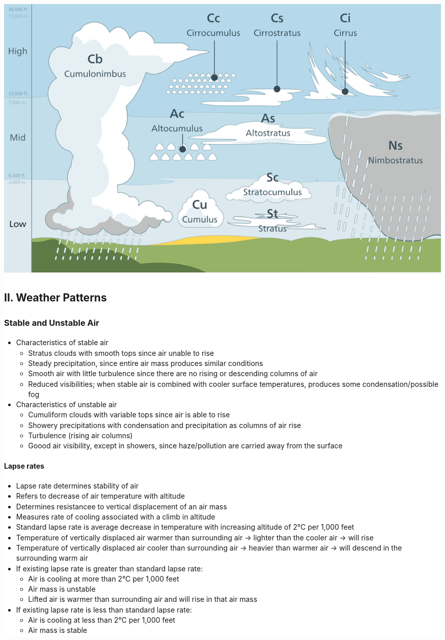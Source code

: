 ![Clouds](images/clouds-2.png)

## II. Weather Patterns

### Stable and Unstable Air
* Characteristics of stable air
  * Stratus clouds with smooth tops since air unable to rise
  * Steady precipitation, since entire air mass produces similar conditions
  * Smooth air with little turbulence since there are no rising or descending columns of air
  * Reduced visibilities; when stable air is combined with cooler surface temperatures, produces some condensation/possible fog
* Characteristics of unstable air
  * Cumuliform clouds with variable tops since air is able to rise
  * Showery precipitations with condensation and precipitation as columns of air rise
  * Turbulence (rising air columns)
  * Goood air visibility, except in showers, since haze/pollution are carried away from the surface

#### Lapse rates
* Lapse rate determines stability of air
* Refers to decrease of air temperature with altitude
* Determines resistancee to vertical displacement of an air mass
* Measures rate of cooling associated with a climb in altitude
* Standard lapse rate is average decrease in temperature with increasing altitude of 2°C per 1,000 feet
* Temperature of vertically displaced air warmer than surrounding air &#8594; lighter than the cooler air &#8594; will rise
* Temperature of vertically displaced air cooler than surrounding air &#8594; heavier than warmer air &#8594; will descend in the surrounding warm air
* If existing lapse rate is greater than standard lapse rate:
  * Air is cooling at more than 2°C per 1,000 feet
  * Air mass is unstable
  * Lifted air is warmer than surrounding air and will rise in that air mass
* If existing lapse rate is less than standard lapse rate:
  * Air is cooling at less than 2°C per 1,000 feet
  * Air mass is stable